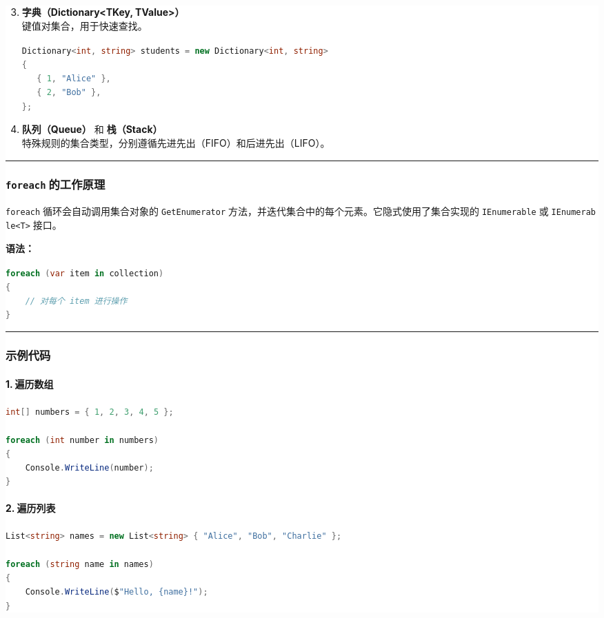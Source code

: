 3. **字典（Dictionary<TKey, TValue>）**  
   键值对集合，用于快速查找。
   
   ```csharp
   Dictionary<int, string> students = new Dictionary<int, string>
   {
      { 1, "Alice" },
      { 2, "Bob" },
   };
   ```

4. **队列（Queue）** 和 **栈（Stack）**  
   特殊规则的集合类型，分别遵循先进先出（FIFO）和后进先出（LIFO）。

---

### **`foreach` 的工作原理**

`foreach` 循环会自动调用集合对象的 `GetEnumerator` 方法，并迭代集合中的每个元素。它隐式使用了集合实现的 `IEnumerable` 或 `IEnumerable<T>` 接口。

**语法：**

```csharp
foreach (var item in collection)
{
    // 对每个 item 进行操作
}
```

---

### **示例代码**

#### **1. 遍历数组**

```csharp
int[] numbers = { 1, 2, 3, 4, 5 };

foreach (int number in numbers)
{
    Console.WriteLine(number);
}
```

#### **2. 遍历列表**

```csharp
List<string> names = new List<string> { "Alice", "Bob", "Charlie" };

foreach (string name in names)
{
    Console.WriteLine($"Hello, {name}!");
}
```
